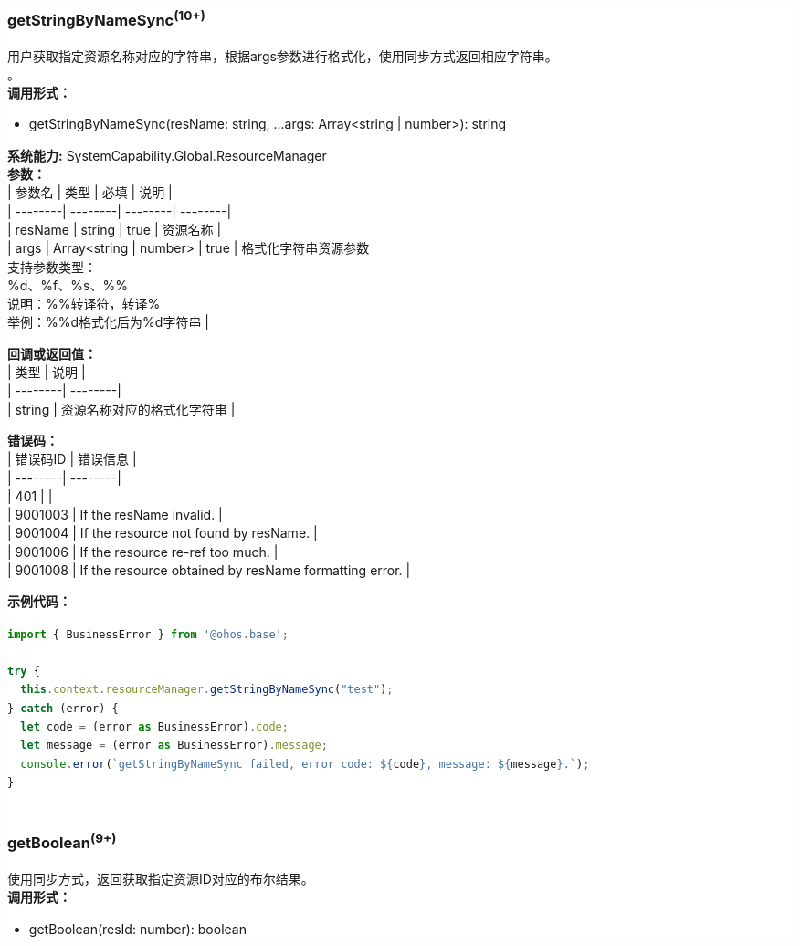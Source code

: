     
### getStringByNameSync<sup>(10+)</sup>    
用户获取指定资源名称对应的字符串，根据args参数进行格式化，使用同步方式返回相应字符串。  
。  
 **调用形式：**     
- getStringByNameSync(resName: string, ...args: Array\<string | number>): string  
  
 **系统能力:**  SystemCapability.Global.ResourceManager    
 **参数：**     
| 参数名 | 类型 | 必填 | 说明 |  
| --------| --------| --------| --------|  
| resName | string | true | 资源名称 |  
| args | Array<string \| number> | true | 格式化字符串资源参数 <br> 支持参数类型：<br /> %d、%f、%s、%% <br> 说明：%%转译符，转译%<br>举例：%%d格式化后为%d字符串 |  
    
 **回调或返回值：**     
| 类型 | 说明 |  
| --------| --------|  
| string | 资源名称对应的格式化字符串 |  
    
    
 **错误码：**     
| 错误码ID | 错误信息 |  
| --------| --------|  
| 401 |  |  
| 9001003 | If the resName invalid. |  
| 9001004 | If the resource not found by resName. |  
| 9001006 | If the resource re-ref too much. |  
| 9001008 | If the resource obtained by resName formatting error. |  
    
 **示例代码：**   
```ts    
import { BusinessError } from '@ohos.base';  
  
try {  
  this.context.resourceManager.getStringByNameSync("test");  
} catch (error) {  
  let code = (error as BusinessError).code;  
  let message = (error as BusinessError).message;  
  console.error(`getStringByNameSync failed, error code: ${code}, message: ${message}.`);  
}  
    
```    
  
    
### getBoolean<sup>(9+)</sup>    
使用同步方式，返回获取指定资源ID对应的布尔结果。  
 **调用形式：**     
- getBoolean(resId: number): boolean  
  